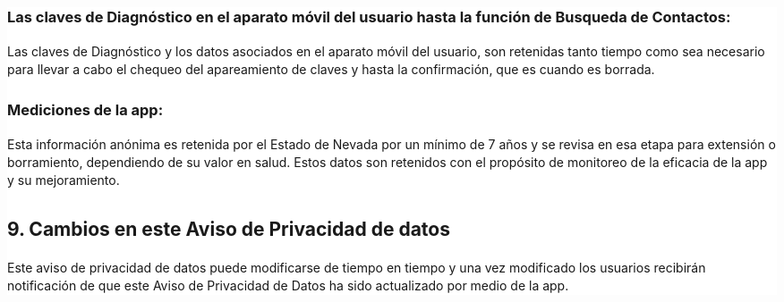 ### **Las claves de Diagnóstico en el aparato móvil del usuario hasta la función de Busqueda de Contactos:**

Las claves de Diagnóstico y los datos asociados en el aparato móvil del usuario, son retenidas tanto tiempo como sea necesario para llevar a cabo el chequeo del apareamiento de claves y hasta la confirmación, que es cuando es borrada.

### **Mediciones de la app:**

Esta información anónima es retenida por el Estado de Nevada por un mínimo de 7 años y se revisa en esa etapa para extensión o borramiento, dependiendo de su valor en salud. Estos datos son retenidos con el propósito de monitoreo de la eficacia de la app y su mejoramiento.

## 9. Cambios en este Aviso de Privacidad de datos


Este aviso de privacidad de datos puede modificarse de tiempo en tiempo y una vez modificado los usuarios recibirán notificación de que este Aviso de Privacidad de Datos ha sido actualizado por medio de la app. 